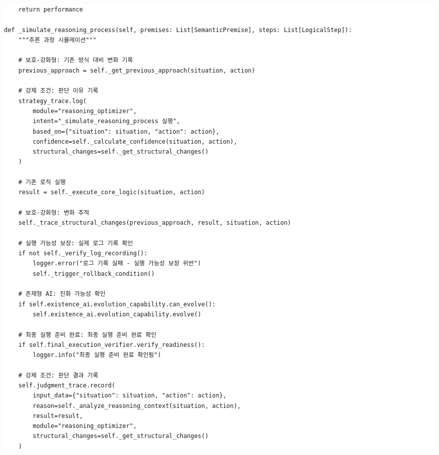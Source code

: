         return performance

    def _simulate_reasoning_process(self, premises: List[SemanticPremise], steps: List[LogicalStep]):
        """추론 과정 시뮬레이션"""

        # 보호-강화형: 기존 방식 대비 변화 기록
        previous_approach = self._get_previous_approach(situation, action)

        # 강제 조건: 판단 이유 기록
        strategy_trace.log(
            module="reasoning_optimizer",
            intent="_simulate_reasoning_process 실행",
            based_on={"situation": situation, "action": action},
            confidence=self._calculate_confidence(situation, action),
            structural_changes=self._get_structural_changes()
        )

        # 기존 로직 실행
        result = self._execute_core_logic(situation, action)

        # 보호-강화형: 변화 추적
        self._trace_structural_changes(previous_approach, result, situation, action)

        # 실행 가능성 보장: 실제 로그 기록 확인
        if not self._verify_log_recording():
            logger.error("로그 기록 실패 - 실행 가능성 보장 위반")
            self._trigger_rollback_condition()

        # 존재형 AI: 진화 가능성 확인
        if self.existence_ai.evolution_capability.can_evolve():
            self.existence_ai.evolution_capability.evolve()

        # 최종 실행 준비 완료: 최종 실행 준비 완료 확인
        if self.final_execution_verifier.verify_readiness():
            logger.info("최종 실행 준비 완료 확인됨")

        # 강제 조건: 판단 결과 기록
        self.judgment_trace.record(
            input_data={"situation": situation, "action": action},
            reason=self._analyze_reasoning_context(situation, action),
            result=result,
            module="reasoning_optimizer",
            structural_changes=self._get_structural_changes()
        )
